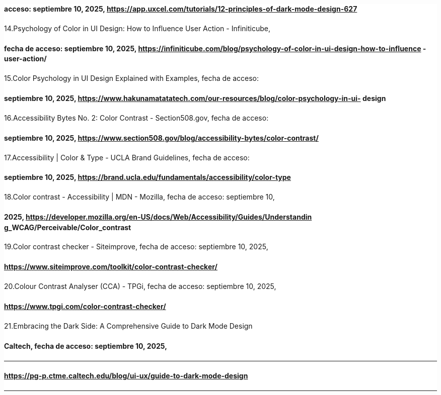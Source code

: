 #### acceso: septiembre 10, 2025, https://app.uxcel.com/tutorials/12-principles-of-dark-mode-design-627
14.​Psychology of Color in UI Design: How to Influence User Action - Infiniticube,

#### fecha de acceso: septiembre 10, 2025, https://infiniticube.com/blog/psychology-of-color-in-ui-design-how-to-influence -user-action/
15.​Color Psychology in UI Design Explained with Examples, fecha de acceso:

#### septiembre 10, 2025, https://www.hakunamatatatech.com/our-resources/blog/color-psychology-in-ui- design
16.​Accessibility Bytes No. 2: Color Contrast - Section508.gov, fecha de acceso:

#### septiembre 10, 2025, https://www.section508.gov/blog/accessibility-bytes/color-contrast/
17.​Accessibility | Color & Type - UCLA Brand Guidelines, fecha de acceso:

#### septiembre 10, 2025, https://brand.ucla.edu/fundamentals/accessibility/color-type
18.​Color contrast - Accessibility | MDN - Mozilla, fecha de acceso: septiembre 10,

#### 2025, https://developer.mozilla.org/en-US/docs/Web/Accessibility/Guides/Understandin g_WCAG/Perceivable/Color_contrast
19.​Color contrast checker - Siteimprove, fecha de acceso: septiembre 10, 2025,

#### https://www.siteimprove.com/toolkit/color-contrast-checker/
20.​Colour Contrast Analyser (CCA) - TPGi, fecha de acceso: septiembre 10, 2025,

#### https://www.tpgi.com/color-contrast-checker/
21.​Embracing the Dark Side: A Comprehensive Guide to Dark Mode Design
#### Caltech, fecha de acceso: septiembre 10, 2025,


-----

#### https://pg-p.ctme.caltech.edu/blog/ui-ux/guide-to-dark-mode-design


-----

